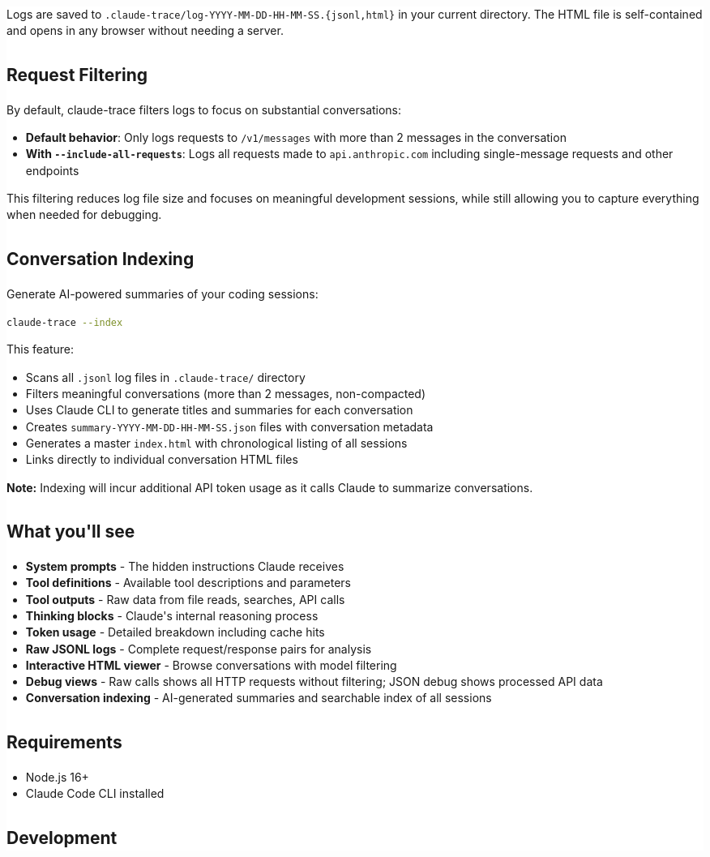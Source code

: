 Logs are saved to `.claude-trace/log-YYYY-MM-DD-HH-MM-SS.{jsonl,html}` in your current directory. The HTML file is self-contained and opens in any browser without needing a server.

## Request Filtering

By default, claude-trace filters logs to focus on substantial conversations:

- **Default behavior**: Only logs requests to `/v1/messages` with more than 2 messages in the conversation
- **With `--include-all-requests`**: Logs all requests made to `api.anthropic.com` including single-message requests and other endpoints

This filtering reduces log file size and focuses on meaningful development sessions, while still allowing you to capture everything when needed for debugging.

## Conversation Indexing

Generate AI-powered summaries of your coding sessions:

```bash
claude-trace --index
```

This feature:

- Scans all `.jsonl` log files in `.claude-trace/` directory
- Filters meaningful conversations (more than 2 messages, non-compacted)
- Uses Claude CLI to generate titles and summaries for each conversation
- Creates `summary-YYYY-MM-DD-HH-MM-SS.json` files with conversation metadata
- Generates a master `index.html` with chronological listing of all sessions
- Links directly to individual conversation HTML files

**Note:** Indexing will incur additional API token usage as it calls Claude to summarize conversations.

## What you'll see

- **System prompts** - The hidden instructions Claude receives
- **Tool definitions** - Available tool descriptions and parameters
- **Tool outputs** - Raw data from file reads, searches, API calls
- **Thinking blocks** - Claude's internal reasoning process
- **Token usage** - Detailed breakdown including cache hits
- **Raw JSONL logs** - Complete request/response pairs for analysis
- **Interactive HTML viewer** - Browse conversations with model filtering
- **Debug views** - Raw calls shows all HTTP requests without filtering; JSON debug shows processed API data
- **Conversation indexing** - AI-generated summaries and searchable index of all sessions

## Requirements

- Node.js 16+
- Claude Code CLI installed

## Development
